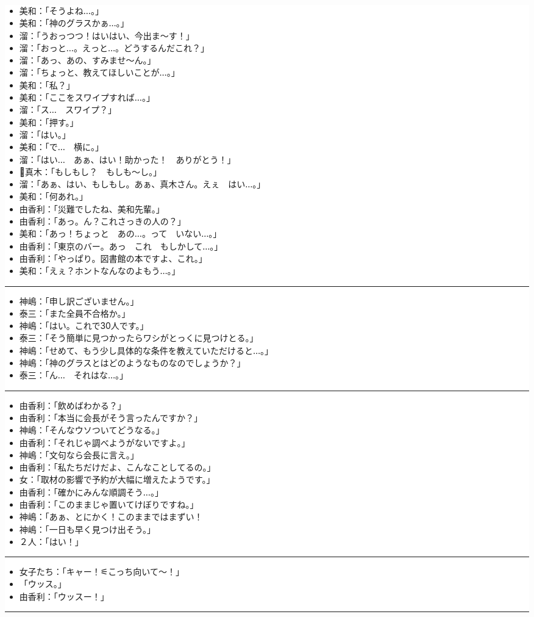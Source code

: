 + 美和：「そうよね…。」
+ 美和：「神のグラスかぁ…。」
+ 溜：「うおっつつ！はいはい、今出ま～す！」
+ 溜：「おっと…。えっと…。どうするんだこれ？」
+ 溜：「あっ、あの、すみませ～ん。」
+ 溜：「ちょっと、教えてほしいことが…。」
+ 美和：「私？」
+ 美和：「ここをスワイプすれば…。」
+ 溜：「ス…　スワイプ？」
+ 美和：「押す。」
+ 溜：「はい。」
+ 美和：「で…　横に。」
+ 溜：「はい…　あぁ、はい！助かった！　ありがとう！」
+ 📱真木：「もしもし？　もしも～し。」
+ 溜：「あぁ、はい、もしもし。あぁ、真木さん。えぇ　はい…。」
+ 美和：「何あれ。」
+ 由香利：「災難でしたね、美和先輩。」
+ 由香利：「あっ。ん？これさっきの人の？」
+ 美和：「あっ！ちょっと　あの…。って　いない…。」
+ 由香利：「東京のバー。あっ　これ　もしかして…。」
+ 由香利：「やっぱり。図書館の本ですよ、これ。」
+ 美和：「えぇ？ホントなんなのよもう…。」

---

+ 神嶋：「申し訳ございません。」
+ 泰三：「また全員不合格か。」
+ 神嶋：「はい。これで30人です。」
+ 泰三：「そう簡単に見つかったらワシがとっくに見つけとる。」
+ 神嶋：「せめて、もう少し具体的な条件を教えていただけると…。」
+ 神嶋：「神のグラスとはどのようなものなのでしょうか？」
+ 泰三：「ん…　それはな…。」

---

+ 由香利：「飲めばわかる？」
+ 由香利：「本当に会長がそう言ったんですか？」
+ 神嶋：「そんなウソついてどうなる。」
+ 由香利：「それじゃ調べようがないですよ。」
+ 神嶋：「文句なら会長に言え。」
+ 由香利：「私たちだけだよ、こんなことしてるの。」
+ 女：「取材の影響で予約が大幅に増えたようです。」
+ 由香利：「確かにみんな順調そう…。」
+ 由香利：「このままじゃ置いてけぼりですね。」
+ 神嶋：「あぁ、とにかく！このままではまずい！
+ 神嶋：「一日も早く見つけ出そう。」
+ ２人：「はい！」

---

+ 女子たち：「キャー！⚟こっち向いて～！」
+ 「ウッス。」
+ 由香利：「ウッスー！」

---
